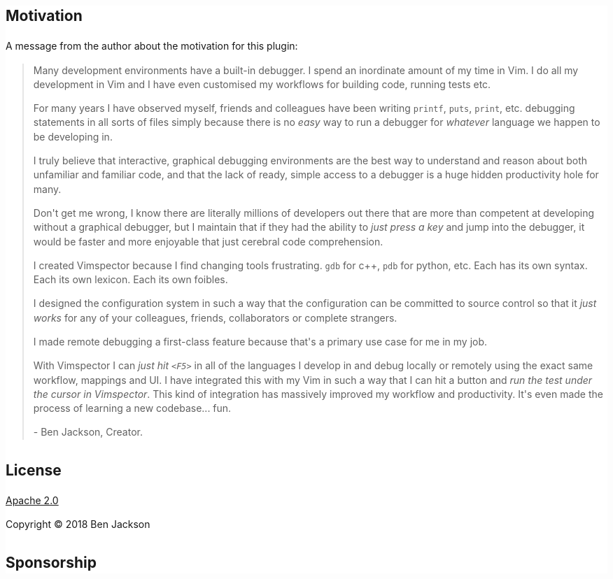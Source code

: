 ## Motivation

A message from the author about the motivation for this plugin:

> Many development environments have a built-in debugger. I spend an inordinate
> amount of my time in Vim. I do all my development in Vim and I have even
> customised my workflows for building code, running tests etc.
>
> For many years I have observed myself, friends and colleagues have been
> writing `printf`, `puts`, `print`, etc.  debugging statements in all sorts of
> files simply because there is no _easy_ way to run a debugger for _whatever_
> language we happen to be developing in.
>
> I truly believe that interactive, graphical debugging environments are the
> best way to understand and reason about both unfamiliar and familiar code, and
> that the lack of ready, simple access to a debugger is a huge hidden
> productivity hole for many.
>
> Don't get me wrong, I know there are literally millions of developers out
> there that are more than competent at developing without a graphical debugger,
> but I maintain that if they had the ability to _just press a key_ and jump
> into the debugger, it would be faster and more enjoyable that just cerebral
> code comprehension.
>
> I created Vimspector because I find changing tools frustrating. `gdb` for c++,
> `pdb` for python, etc. Each has its own syntax. Each its own lexicon. Each its
> own foibles.
>
> I designed the configuration system in such a way that the configuration can
> be committed to source control so that it _just works_ for any of your
> colleagues, friends, collaborators or complete strangers.
>
> I made remote debugging a first-class feature because that's a primary use
> case for me in my job.
>
> With Vimspector I can _just hit `<F5>`_ in all of the languages I develop in
> and debug locally or remotely using the exact same workflow, mappings and UI.
> I have integrated this with my Vim in such a way that I can hit a button and
> _run the test under the cursor in Vimspector_.  This kind of integration has
> massively improved my workflow and productivity.  It's even made the process
> of learning a new codebase... fun.
>
> \- Ben Jackson, Creator.

## License

[Apache 2.0](http://www.apache.org/licenses/LICENSE-2.0)

Copyright © 2018 Ben Jackson

## Sponsorship
